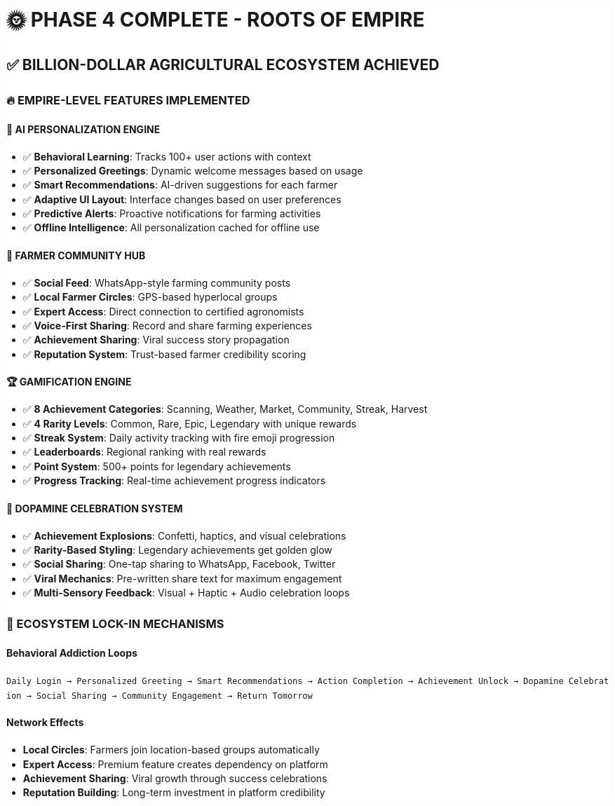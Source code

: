 # 🌞 PHASE 4 COMPLETE - ROOTS OF EMPIRE

## ✅ **BILLION-DOLLAR AGRICULTURAL ECOSYSTEM ACHIEVED**

### **🔥 EMPIRE-LEVEL FEATURES IMPLEMENTED**

#### **🧠 AI PERSONALIZATION ENGINE**
- ✅ **Behavioral Learning**: Tracks 100+ user actions with context
- ✅ **Personalized Greetings**: Dynamic welcome messages based on usage
- ✅ **Smart Recommendations**: AI-driven suggestions for each farmer
- ✅ **Adaptive UI Layout**: Interface changes based on user preferences
- ✅ **Predictive Alerts**: Proactive notifications for farming activities
- ✅ **Offline Intelligence**: All personalization cached for offline use

#### **👥 FARMER COMMUNITY HUB**
- ✅ **Social Feed**: WhatsApp-style farming community posts
- ✅ **Local Farmer Circles**: GPS-based hyperlocal groups
- ✅ **Expert Access**: Direct connection to certified agronomists
- ✅ **Voice-First Sharing**: Record and share farming experiences
- ✅ **Achievement Sharing**: Viral success story propagation
- ✅ **Reputation System**: Trust-based farmer credibility scoring

#### **🏆 GAMIFICATION ENGINE**
- ✅ **8 Achievement Categories**: Scanning, Weather, Market, Community, Streak, Harvest
- ✅ **4 Rarity Levels**: Common, Rare, Epic, Legendary with unique rewards
- ✅ **Streak System**: Daily activity tracking with fire emoji progression
- ✅ **Leaderboards**: Regional ranking with real rewards
- ✅ **Point System**: 500+ points for legendary achievements
- ✅ **Progress Tracking**: Real-time achievement progress indicators

#### **🎉 DOPAMINE CELEBRATION SYSTEM**
- ✅ **Achievement Explosions**: Confetti, haptics, and visual celebrations
- ✅ **Rarity-Based Styling**: Legendary achievements get golden glow
- ✅ **Social Sharing**: One-tap sharing to WhatsApp, Facebook, Twitter
- ✅ **Viral Mechanics**: Pre-written share text for maximum engagement
- ✅ **Multi-Sensory Feedback**: Visual + Haptic + Audio celebration loops

### **🚀 ECOSYSTEM LOCK-IN MECHANISMS**

#### **Behavioral Addiction Loops**
```
Daily Login → Personalized Greeting → Smart Recommendations → Action Completion → Achievement Unlock → Dopamine Celebration → Social Sharing → Community Engagement → Return Tomorrow
```

#### **Network Effects**
- **Local Circles**: Farmers join location-based groups automatically
- **Expert Access**: Premium feature creates dependency on platform
- **Achievement Sharing**: Viral growth through success celebrations
- **Reputation Building**: Long-term investment in platform credibility
